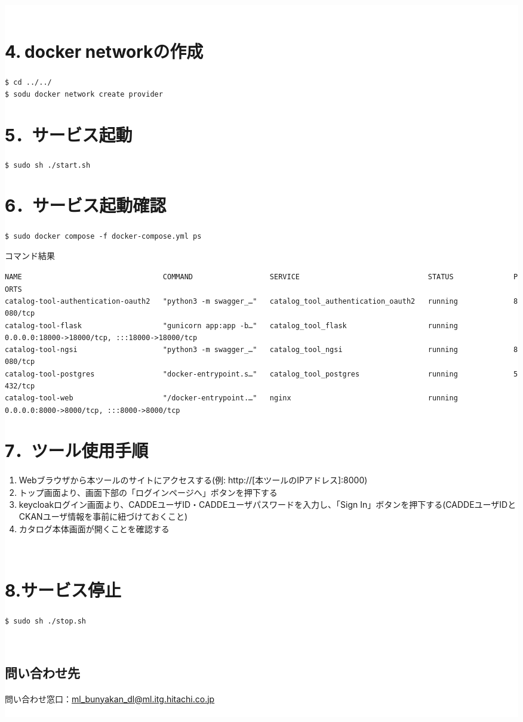 <br>


# 4. docker networkの作成

```
$ cd ../../
$ sodu docker network create provider
```

# 5．サービス起動
```
$ sudo sh ./start.sh
```

# 6．サービス起動確認

```
$ sudo docker compose -f docker-compose.yml ps
```

コマンド結果
<br>
```
NAME                                 COMMAND                  SERVICE                              STATUS              PORTS
catalog-tool-authentication-oauth2   "python3 -m swagger_…"   catalog_tool_authentication_oauth2   running             8080/tcp
catalog-tool-flask                   "gunicorn app:app -b…"   catalog_tool_flask                   running             0.0.0.0:18000->18000/tcp, :::18000->18000/tcp
catalog-tool-ngsi                    "python3 -m swagger_…"   catalog_tool_ngsi                    running             8080/tcp
catalog-tool-postgres                "docker-entrypoint.s…"   catalog_tool_postgres                running             5432/tcp
catalog-tool-web                     "/docker-entrypoint.…"   nginx                                running             0.0.0.0:8000->8000/tcp, :::8000->8000/tcp
```

# 7．ツール使用手順

1. Webブラウザから本ツールのサイトにアクセスする(例: http://[本ツールのIPアドレス]:8000)
2. トップ画面より、画面下部の「ログインページへ」ボタンを押下する
3. keycloakログイン画面より、CADDEユーザID・CADDEユーザパスワードを入力し、「Sign In」ボタンを押下する(CADDEユーザIDとCKANユーザ情報を事前に紐づけておくこと)
4. カタログ本体画面が開くことを確認する
<br>

# 8.サービス停止

```
$ sudo sh ./stop.sh
```
<br>

## 問い合わせ先
問い合わせ窓口：ml_bunyakan_dl@ml.itg.hitachi.co.jp <br><br>
